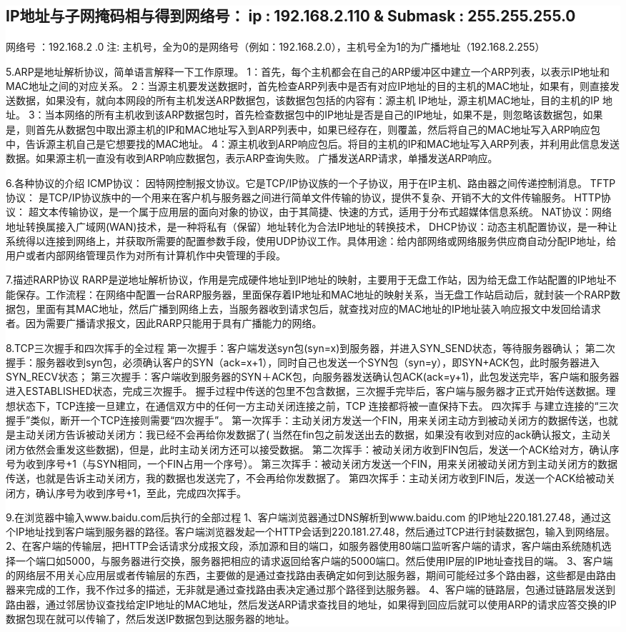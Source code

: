 IP地址与子网掩码相与得到网络号：
ip       : 192.168.2.110
&
Submask : 255.255.255.0
----------------------------
网络号 ：192.168.2 .0
注:
主机号，全为0的是网络号（例如：192.168.2.0），主机号全为1的为广播地址（192.168.2.255）

5.ARP是地址解析协议，简单语言解释一下工作原理。
1：首先，每个主机都会在自己的ARP缓冲区中建立一个ARP列表，以表示IP地址和MAC地址之间的对应关系。
2：当源主机要发送数据时，首先检查ARP列表中是否有对应IP地址的目的主机的MAC地址，如果有，则直接发送数据，如果没有，就向本网段的所有主机发送ARP数据包，该数据包包括的内容有：源主机
IP地址，源主机MAC地址，目的主机的IP 地址。
3：当本网络的所有主机收到该ARP数据包时，首先检查数据包中的IP地址是否是自己的IP地址，如果不是，则忽略该数据包，如果是，则首先从数据包中取出源主机的IP和MAC地址写入到ARP列表中，如果已经存在，则覆盖，然后将自己的MAC地址写入ARP响应包中，告诉源主机自己是它想要找的MAC地址。
4：源主机收到ARP响应包后。将目的主机的IP和MAC地址写入ARP列表，并利用此信息发送数据。如果源主机一直没有收到ARP响应数据包，表示ARP查询失败。
广播发送ARP请求，单播发送ARP响应。

6.各种协议的介绍
ICMP协议： 因特网控制报文协议。它是TCP/IP协议族的一个子协议，用于在IP主机、路由器之间传递控制消息。
TFTP协议： 是TCP/IP协议族中的一个用来在客户机与服务器之间进行简单文件传输的协议，提供不复杂、开销不大的文件传输服务。
HTTP协议： 超文本传输协议，是一个属于应用层的面向对象的协议，由于其简捷、快速的方式，适用于分布式超媒体信息系统。
NAT协议：网络地址转换属接入广域网(WAN)技术，是一种将私有（保留）地址转化为合法IP地址的转换技术，
DHCP协议：动态主机配置协议，是一种让系统得以连接到网络上，并获取所需要的配置参数手段，使用UDP协议工作。具体用途：给内部网络或网络服务供应商自动分配IP地址，给用户或者内部网络管理员作为对所有计算机作中央管理的手段。

7.描述RARP协议
RARP是逆地址解析协议，作用是完成硬件地址到IP地址的映射，主要用于无盘工作站，因为给无盘工作站配置的IP地址不能保存。工作流程：在网络中配置一台RARP服务器，里面保存着IP地址和MAC地址的映射关系，当无盘工作站启动后，就封装一个RARP数据包，里面有其MAC地址，然后广播到网络上去，当服务器收到请求包后，就查找对应的MAC地址的IP地址装入响应报文中发回给请求者。因为需要广播请求报文，因此RARP只能用于具有广播能力的网络。

8.TCP三次握手和四次挥手的全过程
第一次握手：客户端发送syn包(syn=x)到服务器，并进入SYN_SEND状态，等待服务器确认；
第二次握手：服务器收到syn包，必须确认客户的SYN（ack=x+1），同时自己也发送一个SYN包（syn=y），即SYN+ACK包，此时服务器进入SYN_RECV状态；
第三次握手：客户端收到服务器的SYN＋ACK包，向服务器发送确认包ACK(ack=y+1)，此包发送完毕，客户端和服务器进入ESTABLISHED状态，完成三次握手。
握手过程中传送的包里不包含数据，三次握手完毕后，客户端与服务器才正式开始传送数据。理想状态下，TCP连接一旦建立，在通信双方中的任何一方主动关闭连接之前，TCP
连接都将被一直保持下去。
四次挥手
与建立连接的“三次握手”类似，断开一个TCP连接则需要“四次握手”。
第一次挥手：主动关闭方发送一个FIN，用来关闭主动方到被动关闭方的数据传送，也就是主动关闭方告诉被动关闭方：我已经不会再给你发数据了(
当然在fin包之前发送出去的数据，如果没有收到对应的ack确认报文，主动关闭方依然会重发这些数据)，但是，此时主动关闭方还可以接受数据。
第二次挥手：被动关闭方收到FIN包后，发送一个ACK给对方，确认序号为收到序号+1（与SYN相同，一个FIN占用一个序号）。
第三次挥手：被动关闭方发送一个FIN，用来关闭被动关闭方到主动关闭方的数据传送，也就是告诉主动关闭方，我的数据也发送完了，不会再给你发数据了。
第四次挥手：主动关闭方收到FIN后，发送一个ACK给被动关闭方，确认序号为收到序号+1，至此，完成四次挥手。

9.在浏览器中输入www.baidu.com后执行的全部过程
1、客户端浏览器通过DNS解析到www.baidu.com
的IP地址220.181.27.48，通过这个IP地址找到客户端到服务器的路径。客户端浏览器发起一个HTTP会话到220.181.27.48，然后通过TCP进行封装数据包，输入到网络层。
2、在客户端的传输层，把HTTP会话请求分成报文段，添加源和目的端口，如服务器使用80端口监听客户端的请求，客户端由系统随机选择一个端口如5000，与服务器进行交换，服务器把相应的请求返回给客户端的5000端口。然后使用IP层的IP地址查找目的端。
3、客户端的网络层不用关心应用层或者传输层的东西，主要做的是通过查找路由表确定如何到达服务器，期间可能经过多个路由器，这些都是由路由器来完成的工作，我不作过多的描述，无非就是通过查找路由表决定通过那个路径到达服务器。
4、客户端的链路层，包通过链路层发送到路由器，通过邻居协议查找给定IP地址的MAC地址，然后发送ARP请求查找目的地址，如果得到回应后就可以使用ARP的请求应答交换的IP数据包现在就可以传输了，然后发送IP数据包到达服务器的地址。
